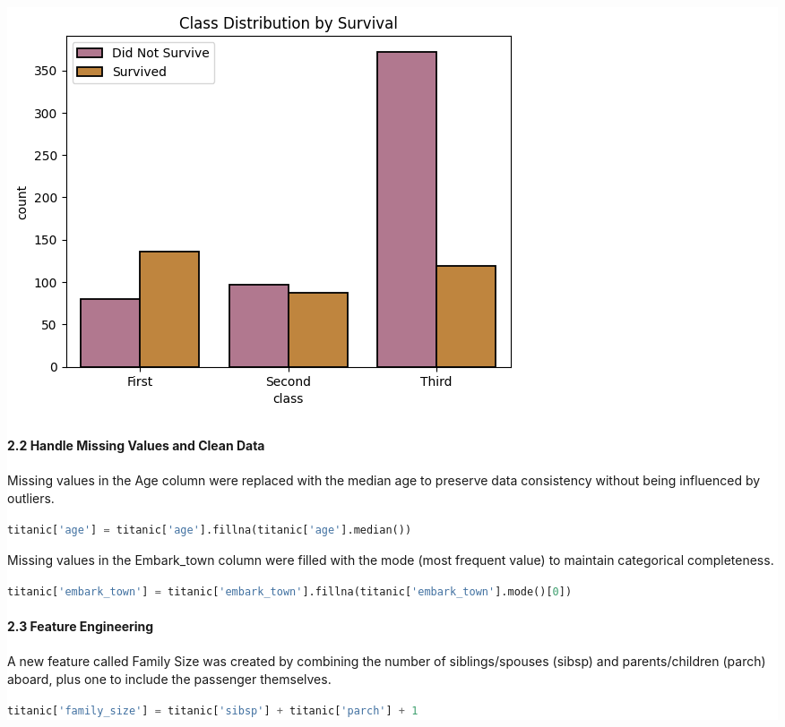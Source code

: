 
    
![png](EXAMPLE_ANALYSIS_files/EXAMPLE_ANALYSIS_23_0.png)
    


#### **2.2 Handle Missing Values and Clean Data**

Missing values in the Age column were replaced with the median age to preserve data consistency without being influenced by outliers.


```python
titanic['age'] = titanic['age'].fillna(titanic['age'].median())

```

Missing values in the Embark_town column were filled with the mode (most frequent value) to maintain categorical completeness.


```python
titanic['embark_town'] = titanic['embark_town'].fillna(titanic['embark_town'].mode()[0])

```

#### **2.3 Feature Engineering**

A new feature called Family Size was created by combining the number of siblings/spouses (sibsp) and parents/children (parch) aboard, plus one to include the passenger themselves.


```python
titanic['family_size'] = titanic['sibsp'] + titanic['parch'] + 1

```
